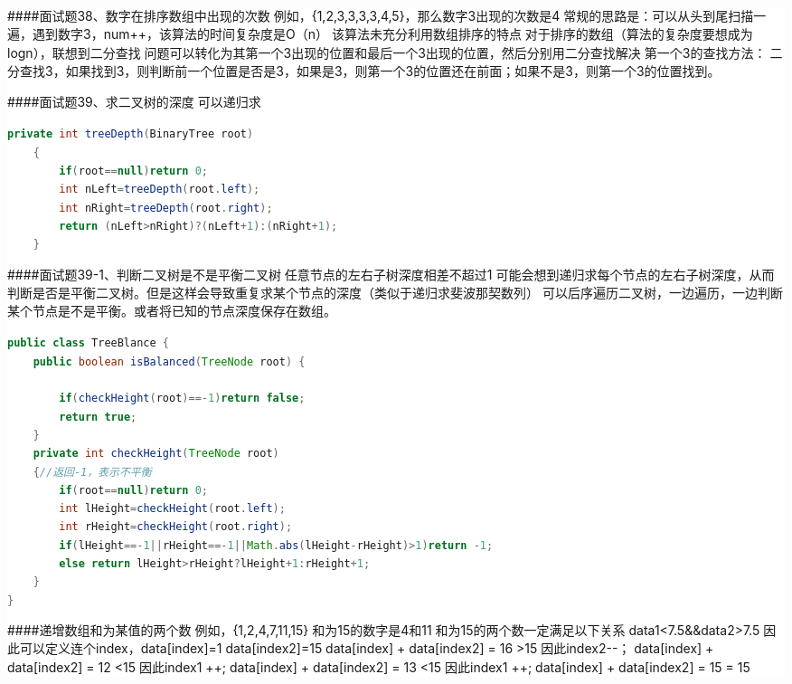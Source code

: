 ####面试题38、数字在排序数组中出现的次数
例如，{1,2,3,3,3,3,4,5}，那么数字3出现的次数是4
常规的思路是：可以从头到尾扫描一遍，遇到数字3，num++，该算法的时间复杂度是O（n）
该算法未充分利用数组排序的特点
对于排序的数组（算法的复杂度要想成为logn），联想到二分查找
问题可以转化为其第一个3出现的位置和最后一个3出现的位置，然后分别用二分查找解决
第一个3的查找方法：
二分查找3，如果找到3，则判断前一个位置是否是3，如果是3，则第一个3的位置还在前面；如果不是3，则第一个3的位置找到。

####面试题39、求二叉树的深度
可以递归求

```java
private int treeDepth(BinaryTree root)
    {
        if(root==null)return 0;
        int nLeft=treeDepth(root.left);
        int nRight=treeDepth(root.right);
        return (nLeft>nRight)?(nLeft+1):(nRight+1);
    }
```

####面试题39-1、判断二叉树是不是平衡二叉树
任意节点的左右子树深度相差不超过1
可能会想到递归求每个节点的左右子树深度，从而判断是否是平衡二叉树。但是这样会导致重复求某个节点的深度（类似于递归求斐波那契数列）
可以后序遍历二叉树，一边遍历，一边判断某个节点是不是平衡。或者将已知的节点深度保存在数组。

```java
public class TreeBlance {
    public boolean isBalanced(TreeNode root) {
 
        if(checkHeight(root)==-1)return false;
        return true;
    }
    private int checkHeight(TreeNode root)
    {//返回-1，表示不平衡
        if(root==null)return 0;
        int lHeight=checkHeight(root.left);
        int rHeight=checkHeight(root.right);
        if(lHeight==-1||rHeight==-1||Math.abs(lHeight-rHeight)>1)return -1;
        else return lHeight>rHeight?lHeight+1:rHeight+1;
    }
}
```

####递增数组和为某值的两个数
例如，{1,2,4,7,11,15} 和为15的数字是4和11
和为15的两个数一定满足以下关系  data1<7.5&&data2>7.5
因此可以定义连个index，data[index]=1  data[index2]=15
data[index]  + data[index2] = 16 >15    因此index2--；
data[index]  +  data[index2] =  12  <15   因此index1 ++;
data[index]  +  data[index2] =  13  <15   因此index1 ++;
data[index]  +  data[index2] =  15  = 15 


